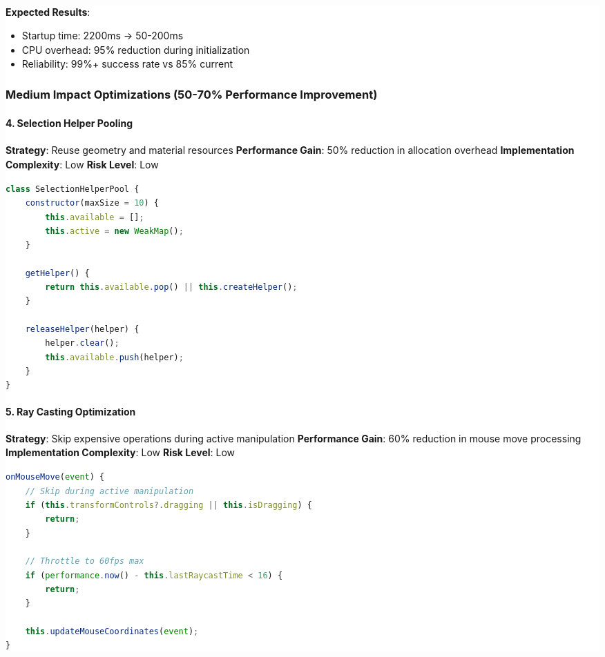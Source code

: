 **Expected Results**:
- Startup time: 2200ms → 50-200ms
- CPU overhead: 95% reduction during initialization
- Reliability: 99%+ success rate vs 85% current

### Medium Impact Optimizations (50-70% Performance Improvement)

#### 4. Selection Helper Pooling
**Strategy**: Reuse geometry and material resources
**Performance Gain**: 50% reduction in allocation overhead
**Implementation Complexity**: Low
**Risk Level**: Low

```javascript
class SelectionHelperPool {
    constructor(maxSize = 10) {
        this.available = [];
        this.active = new WeakMap();
    }
    
    getHelper() {
        return this.available.pop() || this.createHelper();
    }
    
    releaseHelper(helper) {
        helper.clear();
        this.available.push(helper);
    }
}
```

#### 5. Ray Casting Optimization
**Strategy**: Skip expensive operations during active manipulation
**Performance Gain**: 60% reduction in mouse move processing
**Implementation Complexity**: Low
**Risk Level**: Low

```javascript
onMouseMove(event) {
    // Skip during active manipulation
    if (this.transformControls?.dragging || this.isDragging) {
        return;
    }
    
    // Throttle to 60fps max
    if (performance.now() - this.lastRaycastTime < 16) {
        return;
    }
    
    this.updateMouseCoordinates(event);
}
```
